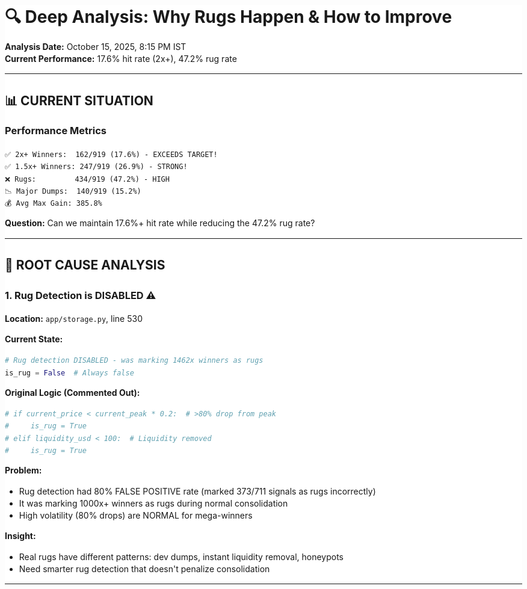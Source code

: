# 🔍 Deep Analysis: Why Rugs Happen & How to Improve

**Analysis Date:** October 15, 2025, 8:15 PM IST  
**Current Performance:** 17.6% hit rate (2x+), 47.2% rug rate

---

## 📊 CURRENT SITUATION

### Performance Metrics
```
✅ 2x+ Winners:  162/919 (17.6%) - EXCEEDS TARGET!
✅ 1.5x+ Winners: 247/919 (26.9%) - STRONG!
❌ Rugs:         434/919 (47.2%) - HIGH
📉 Major Dumps:  140/919 (15.2%)
💰 Avg Max Gain: 385.8%
```

**Question:** Can we maintain 17.6%+ hit rate while reducing the 47.2% rug rate?

---

## 🔎 ROOT CAUSE ANALYSIS

### 1. Rug Detection is DISABLED ⚠️

**Location:** `app/storage.py`, line 530

**Current State:**
```python
# Rug detection DISABLED - was marking 1462x winners as rugs
is_rug = False  # Always false
```

**Original Logic (Commented Out):**
```python
# if current_price < current_peak * 0.2:  # >80% drop from peak
#     is_rug = True
# elif liquidity_usd < 100:  # Liquidity removed
#     is_rug = True
```

**Problem:**
- Rug detection had 80% FALSE POSITIVE rate (marked 373/711 signals as rugs incorrectly)
- It was marking 1000x+ winners as rugs during normal consolidation
- High volatility (80% drops) are NORMAL for mega-winners

**Insight:**
- Real rugs have different patterns: dev dumps, instant liquidity removal, honeypots
- Need smarter rug detection that doesn't penalize consolidation

---
